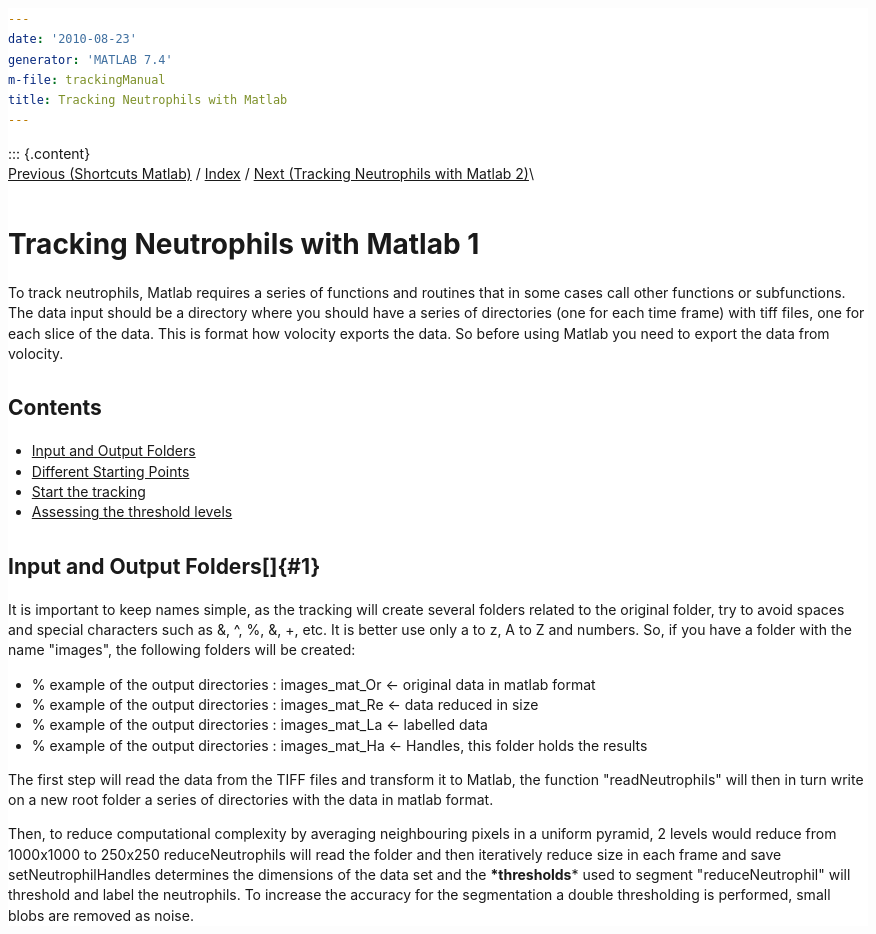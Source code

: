 ```yaml
---
date: '2010-08-23'
generator: 'MATLAB 7.4'
m-file: trackingManual
title: Tracking Neutrophils with Matlab
---
```


::: {.content}
\
[Previous (Shortcuts Matlab)](shortcuts.php) / [Index](namaste.php) /
[Next (Tracking Neutrophils with Matlab 2)](trackingManual2.php)\

Tracking Neutrophils with Matlab 1
==================================

To track neutrophils, Matlab requires a series of functions and routines
that in some cases call other functions or subfunctions. The data input
should be a directory where you should have a series of directories (one
for each time frame) with tiff files, one for each slice of the data.
This is format how volocity exports the data. So before using Matlab you
need to export the data from volocity.

Contents
--------

-   [Input and Output Folders](#1)
-   [Different Starting Points](#2)
-   [Start the tracking](#5)
-   [Assessing the threshold levels](#9)

Input and Output Folders[]{#1}
------------------------------

It is important to keep names simple, as the tracking will create
several folders related to the original folder, try to avoid spaces and
special characters such as &, \^, %, &, +, etc. It is better use only a
to z, A to Z and numbers. So, if you have a folder with the name
\"images\", the following folders will be created:

-   \% example of the output directories : images\_mat\_Or \<- original
    data in matlab format
-   \% example of the output directories : images\_mat\_Re \<- data
    reduced in size
-   \% example of the output directories : images\_mat\_La \<- labelled
    data
-   \% example of the output directories : images\_mat\_Ha \<- Handles,
    this folder holds the results

The first step will read the data from the TIFF files and transform it
to Matlab, the function \"readNeutrophils\" will then in turn write on a
new root folder a series of directories with the data in matlab format.

Then, to reduce computational complexity by averaging neighbouring
pixels in a uniform pyramid, 2 levels would reduce from 1000x1000 to
250x250 reduceNeutrophils will read the folder and then iteratively
reduce size in each frame and save setNeutrophilHandles determines the
dimensions of the data set and the **\*thresholds**\* used to segment
\"reduceNeutrophil\" will threshold and label the neutrophils. To
increase the accuracy for the segmentation a double thresholding is
performed, small blobs are removed as noise.
